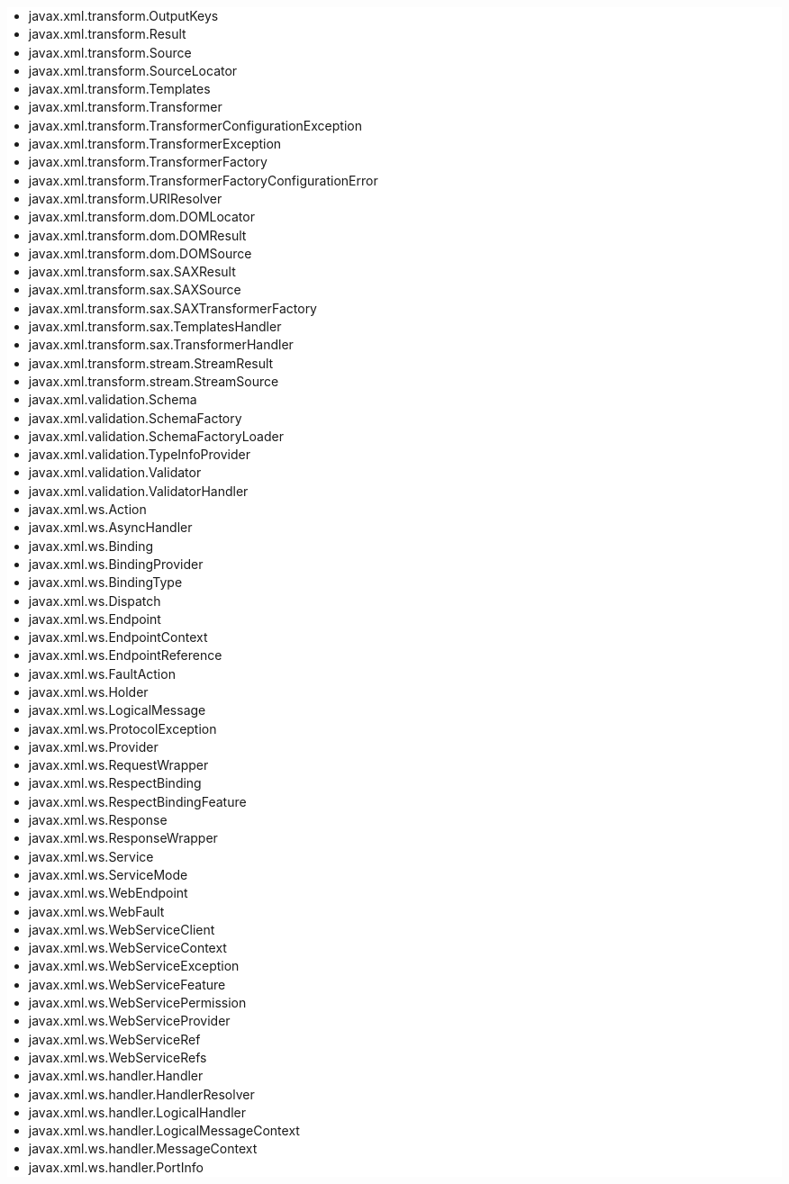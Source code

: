 -   javax.xml.transform.OutputKeys
-   javax.xml.transform.Result
-   javax.xml.transform.Source
-   javax.xml.transform.SourceLocator
-   javax.xml.transform.Templates
-   javax.xml.transform.Transformer
-   javax.xml.transform.TransformerConfigurationException
-   javax.xml.transform.TransformerException
-   javax.xml.transform.TransformerFactory
-   javax.xml.transform.TransformerFactoryConfigurationError
-   javax.xml.transform.URIResolver
-   javax.xml.transform.dom.DOMLocator
-   javax.xml.transform.dom.DOMResult
-   javax.xml.transform.dom.DOMSource
-   javax.xml.transform.sax.SAXResult
-   javax.xml.transform.sax.SAXSource
-   javax.xml.transform.sax.SAXTransformerFactory
-   javax.xml.transform.sax.TemplatesHandler
-   javax.xml.transform.sax.TransformerHandler
-   javax.xml.transform.stream.StreamResult
-   javax.xml.transform.stream.StreamSource
-   javax.xml.validation.Schema
-   javax.xml.validation.SchemaFactory
-   javax.xml.validation.SchemaFactoryLoader
-   javax.xml.validation.TypeInfoProvider
-   javax.xml.validation.Validator
-   javax.xml.validation.ValidatorHandler
-   javax.xml.ws.Action
-   javax.xml.ws.AsyncHandler
-   javax.xml.ws.Binding
-   javax.xml.ws.BindingProvider
-   javax.xml.ws.BindingType
-   javax.xml.ws.Dispatch
-   javax.xml.ws.Endpoint
-   javax.xml.ws.EndpointContext
-   javax.xml.ws.EndpointReference
-   javax.xml.ws.FaultAction
-   javax.xml.ws.Holder
-   javax.xml.ws.LogicalMessage
-   javax.xml.ws.ProtocolException
-   javax.xml.ws.Provider
-   javax.xml.ws.RequestWrapper
-   javax.xml.ws.RespectBinding
-   javax.xml.ws.RespectBindingFeature
-   javax.xml.ws.Response
-   javax.xml.ws.ResponseWrapper
-   javax.xml.ws.Service
-   javax.xml.ws.ServiceMode
-   javax.xml.ws.WebEndpoint
-   javax.xml.ws.WebFault
-   javax.xml.ws.WebServiceClient
-   javax.xml.ws.WebServiceContext
-   javax.xml.ws.WebServiceException
-   javax.xml.ws.WebServiceFeature
-   javax.xml.ws.WebServicePermission
-   javax.xml.ws.WebServiceProvider
-   javax.xml.ws.WebServiceRef
-   javax.xml.ws.WebServiceRefs
-   javax.xml.ws.handler.Handler
-   javax.xml.ws.handler.HandlerResolver
-   javax.xml.ws.handler.LogicalHandler
-   javax.xml.ws.handler.LogicalMessageContext
-   javax.xml.ws.handler.MessageContext
-   javax.xml.ws.handler.PortInfo